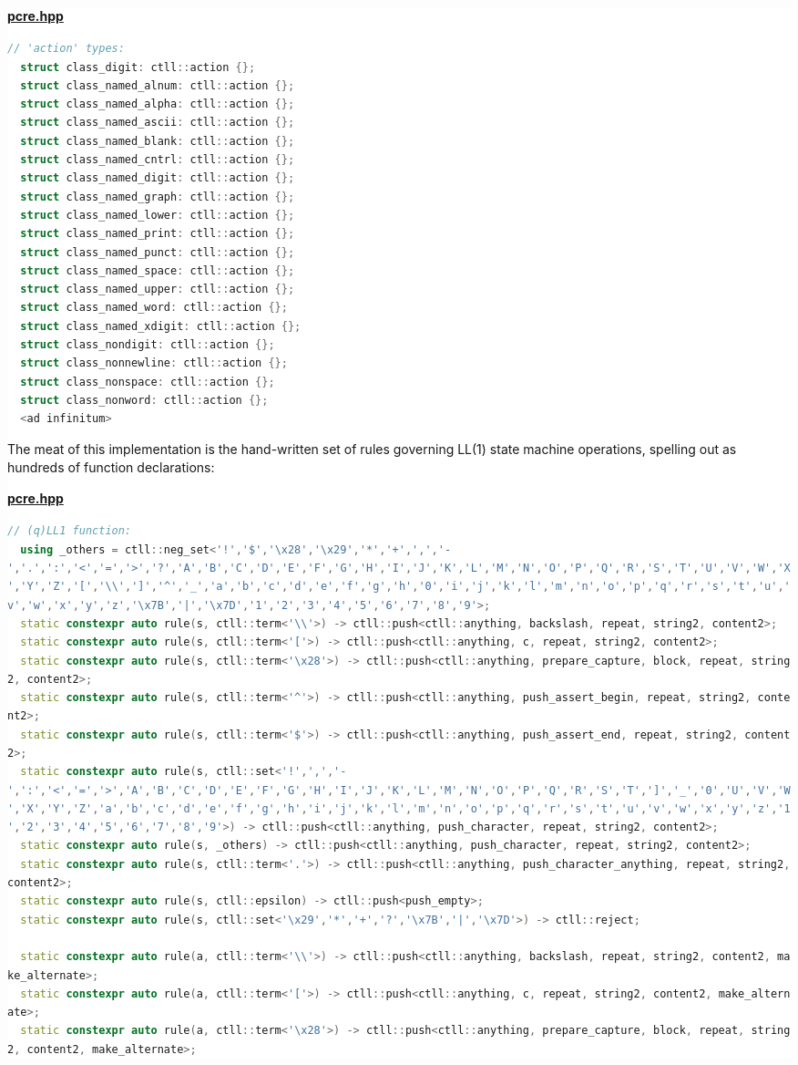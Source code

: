 [**pcre.hpp**](https://github.com/hanickadot/compile-time-regular-expressions/blob/master/include/ctre/pcre.hpp#L54)
```cpp
// 'action' types:
  struct class_digit: ctll::action {};
  struct class_named_alnum: ctll::action {};
  struct class_named_alpha: ctll::action {};
  struct class_named_ascii: ctll::action {};
  struct class_named_blank: ctll::action {};
  struct class_named_cntrl: ctll::action {};
  struct class_named_digit: ctll::action {};
  struct class_named_graph: ctll::action {};
  struct class_named_lower: ctll::action {};
  struct class_named_print: ctll::action {};
  struct class_named_punct: ctll::action {};
  struct class_named_space: ctll::action {};
  struct class_named_upper: ctll::action {};
  struct class_named_word: ctll::action {};
  struct class_named_xdigit: ctll::action {};
  struct class_nondigit: ctll::action {};
  struct class_nonnewline: ctll::action {};
  struct class_nonspace: ctll::action {};
  struct class_nonword: ctll::action {};
  <ad infinitum>
```

The meat of this implementation is the hand-written set of rules governing LL(1) state machine operations, spelling out as hundreds of function declarations:

[**pcre.hpp**](https://github.com/hanickadot/compile-time-regular-expressions/blob/master/include/ctre/pcre.hpp#L124)
```cpp
// (q)LL1 function:
  using _others = ctll::neg_set<'!','$','\x28','\x29','*','+',',','-','.',':','<','=','>','?','A','B','C','D','E','F','G','H','I','J','K','L','M','N','O','P','Q','R','S','T','U','V','W','X','Y','Z','[','\\',']','^','_','a','b','c','d','e','f','g','h','0','i','j','k','l','m','n','o','p','q','r','s','t','u','v','w','x','y','z','\x7B','|','\x7D','1','2','3','4','5','6','7','8','9'>;
  static constexpr auto rule(s, ctll::term<'\\'>) -> ctll::push<ctll::anything, backslash, repeat, string2, content2>;
  static constexpr auto rule(s, ctll::term<'['>) -> ctll::push<ctll::anything, c, repeat, string2, content2>;
  static constexpr auto rule(s, ctll::term<'\x28'>) -> ctll::push<ctll::anything, prepare_capture, block, repeat, string2, content2>;
  static constexpr auto rule(s, ctll::term<'^'>) -> ctll::push<ctll::anything, push_assert_begin, repeat, string2, content2>;
  static constexpr auto rule(s, ctll::term<'$'>) -> ctll::push<ctll::anything, push_assert_end, repeat, string2, content2>;
  static constexpr auto rule(s, ctll::set<'!',',','-',':','<','=','>','A','B','C','D','E','F','G','H','I','J','K','L','M','N','O','P','Q','R','S','T',']','_','0','U','V','W','X','Y','Z','a','b','c','d','e','f','g','h','i','j','k','l','m','n','o','p','q','r','s','t','u','v','w','x','y','z','1','2','3','4','5','6','7','8','9'>) -> ctll::push<ctll::anything, push_character, repeat, string2, content2>;
  static constexpr auto rule(s, _others) -> ctll::push<ctll::anything, push_character, repeat, string2, content2>;
  static constexpr auto rule(s, ctll::term<'.'>) -> ctll::push<ctll::anything, push_character_anything, repeat, string2, content2>;
  static constexpr auto rule(s, ctll::epsilon) -> ctll::push<push_empty>;
  static constexpr auto rule(s, ctll::set<'\x29','*','+','?','\x7B','|','\x7D'>) -> ctll::reject;

  static constexpr auto rule(a, ctll::term<'\\'>) -> ctll::push<ctll::anything, backslash, repeat, string2, content2, make_alternate>;
  static constexpr auto rule(a, ctll::term<'['>) -> ctll::push<ctll::anything, c, repeat, string2, content2, make_alternate>;
  static constexpr auto rule(a, ctll::term<'\x28'>) -> ctll::push<ctll::anything, prepare_capture, block, repeat, string2, content2, make_alternate>;
```